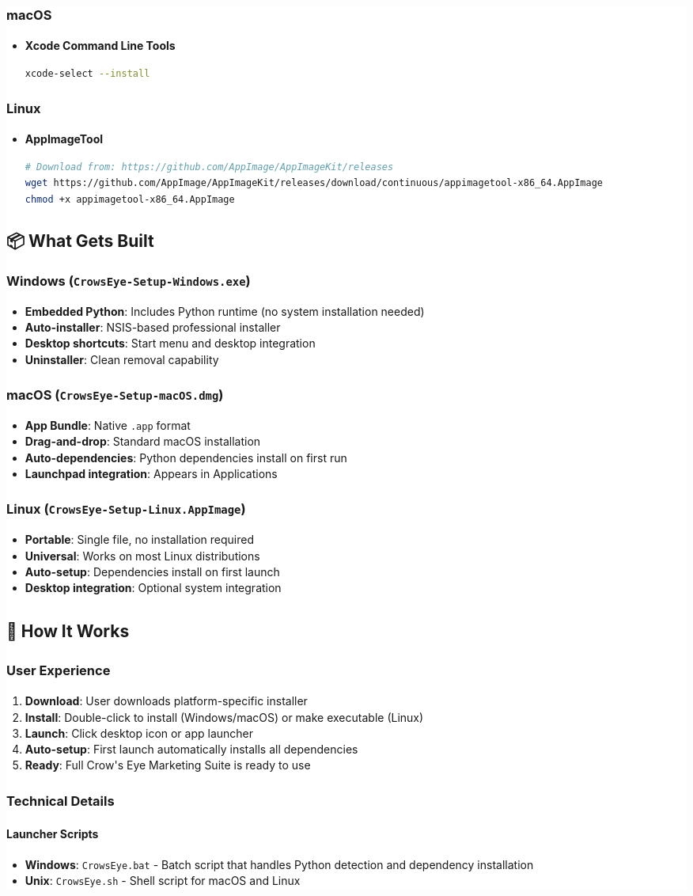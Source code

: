 ### macOS
- **Xcode Command Line Tools**
  ```bash
  xcode-select --install
  ```

### Linux
- **AppImageTool**
  ```bash
  # Download from: https://github.com/AppImage/AppImageKit/releases
  wget https://github.com/AppImage/AppImageKit/releases/download/continuous/appimagetool-x86_64.AppImage
  chmod +x appimagetool-x86_64.AppImage
  ```

## 📦 What Gets Built

### Windows (`CrowsEye-Setup-Windows.exe`)
- **Embedded Python**: Includes Python runtime (no system installation needed)
- **Auto-installer**: NSIS-based professional installer
- **Desktop shortcuts**: Start menu and desktop integration
- **Uninstaller**: Clean removal capability

### macOS (`CrowsEye-Setup-macOS.dmg`)
- **App Bundle**: Native `.app` format
- **Drag-and-drop**: Standard macOS installation
- **Auto-dependencies**: Python dependencies install on first run
- **Launchpad integration**: Appears in Applications

### Linux (`CrowsEye-Setup-Linux.AppImage`)
- **Portable**: Single file, no installation required
- **Universal**: Works on most Linux distributions
- **Auto-setup**: Dependencies install on first launch
- **Desktop integration**: Optional system integration

## 🔧 How It Works

### User Experience
1. **Download**: User downloads platform-specific installer
2. **Install**: Double-click to install (Windows/macOS) or make executable (Linux)
3. **Launch**: Click desktop icon or app launcher
4. **Auto-setup**: First launch automatically installs all dependencies
5. **Ready**: Full Crow's Eye Marketing Suite is ready to use

### Technical Details

#### Launcher Scripts
- **Windows**: `CrowsEye.bat` - Batch script that handles Python detection and dependency installation
- **Unix**: `CrowsEye.sh` - Shell script for macOS and Linux
